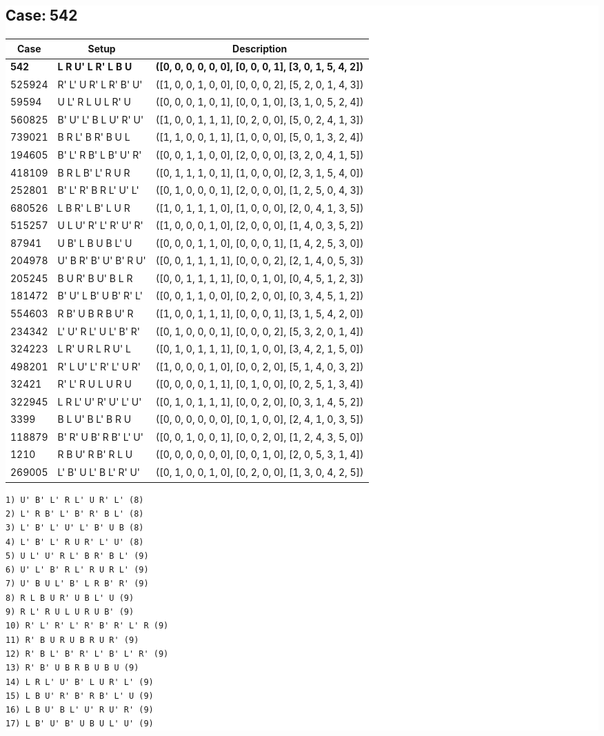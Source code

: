 ## Case: 542
| Case | Setup | Description |
| ---- | ----- | ----------- |
| **542** | **L R U' L R' L B U** | **([0, 0, 0, 0, 0, 0], [0, 0, 0, 1], [3, 0, 1, 5, 4, 2])** |
| 525924 | R' L' U R' L R' B' U' | ([1, 0, 0, 1, 0, 0], [0, 0, 0, 2], [5, 2, 0, 1, 4, 3]) |
| 59594 | U L' R L U L R' U | ([0, 0, 0, 1, 0, 1], [0, 0, 1, 0], [3, 1, 0, 5, 2, 4]) |
| 560825 | B' U' L' B L U' R' U' | ([1, 0, 0, 1, 1, 1], [0, 2, 0, 0], [5, 0, 2, 4, 1, 3]) |
| 739021 | B R L' B R' B U L | ([1, 1, 0, 0, 1, 1], [1, 0, 0, 0], [5, 0, 1, 3, 2, 4]) |
| 194605 | B' L' R B' L B' U' R' | ([0, 0, 1, 1, 0, 0], [2, 0, 0, 0], [3, 2, 0, 4, 1, 5]) |
| 418109 | B R L B' L' R U R | ([0, 1, 1, 1, 0, 1], [1, 0, 0, 0], [2, 3, 1, 5, 4, 0]) |
| 252801 | B' L' R' B R L' U' L' | ([0, 1, 0, 0, 0, 1], [2, 0, 0, 0], [1, 2, 5, 0, 4, 3]) |
| 680526 | L B R' L B' L U R | ([1, 0, 1, 1, 1, 0], [1, 0, 0, 0], [2, 0, 4, 1, 3, 5]) |
| 515257 | U L U' R' L' R' U' R' | ([1, 0, 0, 0, 1, 0], [2, 0, 0, 0], [1, 4, 0, 3, 5, 2]) |
| 87941 | U B' L B U B L' U | ([0, 0, 0, 1, 1, 0], [0, 0, 0, 1], [1, 4, 2, 5, 3, 0]) |
| 204978 | U' B R' B' U' B' R U' | ([0, 0, 1, 1, 1, 1], [0, 0, 0, 2], [2, 1, 4, 0, 5, 3]) |
| 205245 | B U R' B U' B L R | ([0, 0, 1, 1, 1, 1], [0, 0, 1, 0], [0, 4, 5, 1, 2, 3]) |
| 181472 | B' U' L B' U B' R' L' | ([0, 0, 1, 1, 0, 0], [0, 2, 0, 0], [0, 3, 4, 5, 1, 2]) |
| 554603 | R B' U B R B U' R | ([1, 0, 0, 1, 1, 1], [0, 0, 0, 1], [3, 1, 5, 4, 2, 0]) |
| 234342 | L' U' R L' U L' B' R' | ([0, 1, 0, 0, 0, 1], [0, 0, 0, 2], [5, 3, 2, 0, 1, 4]) |
| 324223 | L R' U R L R U' L | ([0, 1, 0, 1, 1, 1], [0, 1, 0, 0], [3, 4, 2, 1, 5, 0]) |
| 498201 | R' L U' L' R' L' U R' | ([1, 0, 0, 0, 1, 0], [0, 0, 2, 0], [5, 1, 4, 0, 3, 2]) |
| 32421 | R' L' R U L U R U | ([0, 0, 0, 0, 1, 1], [0, 1, 0, 0], [0, 2, 5, 1, 3, 4]) |
| 322945 | L R L' U' R' U' L' U' | ([0, 1, 0, 1, 1, 1], [0, 0, 2, 0], [0, 3, 1, 4, 5, 2]) |
| 3399 | B L U' B L' B R U | ([0, 0, 0, 0, 0, 0], [0, 1, 0, 0], [2, 4, 1, 0, 3, 5]) |
| 118879 | B' R' U B' R B' L' U' | ([0, 0, 1, 0, 0, 1], [0, 0, 2, 0], [1, 2, 4, 3, 5, 0]) |
| 1210 | R B U' R B' R L U | ([0, 0, 0, 0, 0, 0], [0, 0, 1, 0], [2, 0, 5, 3, 1, 4]) |
| 269005 | L' B' U L' B L' R' U' | ([0, 1, 0, 0, 1, 0], [0, 2, 0, 0], [1, 3, 0, 4, 2, 5]) |


```
1) U' B' L' R L' U R' L' (8)
2) L' R B' L' B' R' B L' (8)
3) L' B' L' U' L' B' U B (8)
4) L' B' L' R U R' L' U' (8)
5) U L' U' R L' B R' B L' (9)
6) U' L' B' R L' R U R L' (9)
7) U' B U L' B' L R B' R' (9)
8) R L B U R' U B L' U (9)
9) R L' R U L U R U B' (9)
10) R' L' R' L' R' B' R' L' R (9)
11) R' B U R U B R U R' (9)
12) R' B L' B' R' L' B' L' R' (9)
13) R' B' U B R B U B U (9)
14) L R L' U' B' L U R' L' (9)
15) L B U' R' B' R B' L' U (9)
16) L B U' B L' U' R U' R' (9)
17) L B' U' B' U B U L' U' (9)
```
